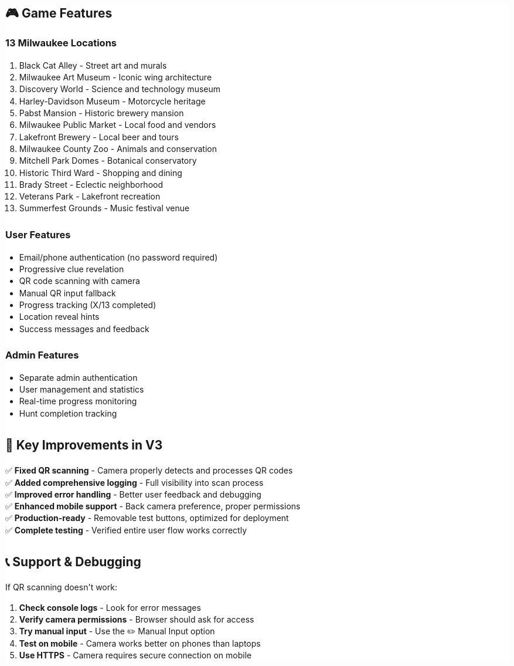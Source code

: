 ## 🎮 **Game Features**

### **13 Milwaukee Locations**
1. Black Cat Alley - Street art and murals
2. Milwaukee Art Museum - Iconic wing architecture
3. Discovery World - Science and technology museum
4. Harley-Davidson Museum - Motorcycle heritage
5. Pabst Mansion - Historic brewery mansion
6. Milwaukee Public Market - Local food and vendors
7. Lakefront Brewery - Local beer and tours
8. Milwaukee County Zoo - Animals and conservation
9. Mitchell Park Domes - Botanical conservatory
10. Historic Third Ward - Shopping and dining
11. Brady Street - Eclectic neighborhood
12. Veterans Park - Lakefront recreation
13. Summerfest Grounds - Music festival venue

### **User Features**
- Email/phone authentication (no password required)
- Progressive clue revelation
- QR code scanning with camera
- Manual QR input fallback
- Progress tracking (X/13 completed)
- Location reveal hints
- Success messages and feedback

### **Admin Features**
- Separate admin authentication
- User management and statistics
- Real-time progress monitoring
- Hunt completion tracking

## 🌟 **Key Improvements in V3**

✅ **Fixed QR scanning** - Camera properly detects and processes QR codes  
✅ **Added comprehensive logging** - Full visibility into scan process  
✅ **Improved error handling** - Better user feedback and debugging  
✅ **Enhanced mobile support** - Back camera preference, proper permissions  
✅ **Production-ready** - Removable test buttons, optimized for deployment  
✅ **Complete testing** - Verified entire user flow works correctly  

## 📞 **Support & Debugging**

If QR scanning doesn't work:
1. **Check console logs** - Look for error messages
2. **Verify camera permissions** - Browser should ask for access
3. **Try manual input** - Use the ✏️ Manual Input option
4. **Test on mobile** - Camera works better on phones than laptops
5. **Use HTTPS** - Camera requires secure connection on mobile
